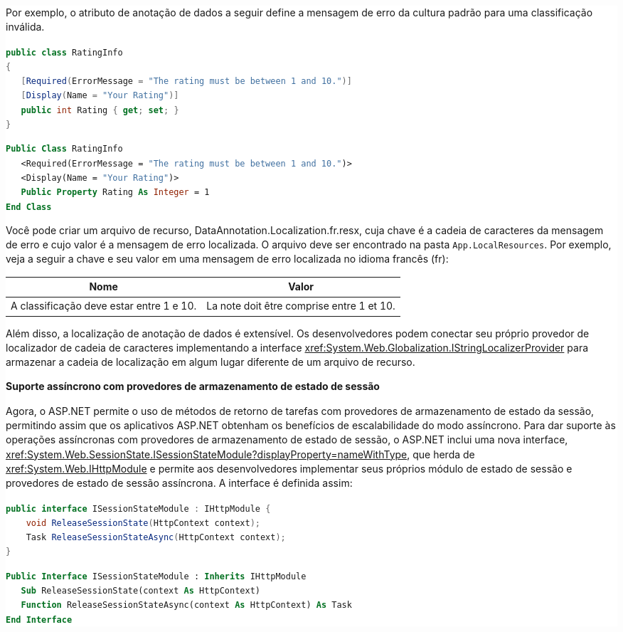 Por exemplo, o atributo de anotação de dados a seguir define a mensagem de erro da cultura padrão para uma classificação inválida.

```csharp
public class RatingInfo
{
   [Required(ErrorMessage = "The rating must be between 1 and 10.")]
   [Display(Name = "Your Rating")]
   public int Rating { get; set; }
}
```

```vb
Public Class RatingInfo
   <Required(ErrorMessage = "The rating must be between 1 and 10.")>
   <Display(Name = "Your Rating")>
   Public Property Rating As Integer = 1
End Class
```

Você pode criar um arquivo de recurso, DataAnnotation.Localization.fr.resx, cuja chave é a cadeia de caracteres da mensagem de erro e cujo valor é a mensagem de erro localizada. O arquivo deve ser encontrado na pasta `App.LocalResources`. Por exemplo, veja a seguir a chave e seu valor em uma mensagem de erro localizada no idioma francês (fr):

| Nome                                 | Valor                                     |
| ------------------------------------ | ----------------------------------------- |
| A classificação deve estar entre 1 e 10. | La note doit être comprise entre 1 et 10. |

 Além disso, a localização de anotação de dados é extensível. Os desenvolvedores podem conectar seu próprio provedor de localizador de cadeia de caracteres implementando a interface <xref:System.Web.Globalization.IStringLocalizerProvider> para armazenar a cadeia de localização em algum lugar diferente de um arquivo de recurso.

 **Suporte assíncrono com provedores de armazenamento de estado de sessão**

 Agora, o ASP.NET permite o uso de métodos de retorno de tarefas com provedores de armazenamento de estado da sessão, permitindo assim que os aplicativos ASP.NET obtenham os benefícios de escalabilidade do modo assíncrono. Para dar suporte às operações assíncronas com provedores de armazenamento de estado de sessão, o ASP.NET inclui uma nova interface, <xref:System.Web.SessionState.ISessionStateModule?displayProperty=nameWithType>, que herda de <xref:System.Web.IHttpModule> e permite aos desenvolvedores implementar seus próprios módulo de estado de sessão e provedores de estado de sessão assíncrona. A interface é definida assim:

```csharp
public interface ISessionStateModule : IHttpModule {
    void ReleaseSessionState(HttpContext context);
    Task ReleaseSessionStateAsync(HttpContext context);
}
```

```vb
Public Interface ISessionStateModule : Inherits IHttpModule
   Sub ReleaseSessionState(context As HttpContext)
   Function ReleaseSessionStateAsync(context As HttpContext) As Task
End Interface
```
